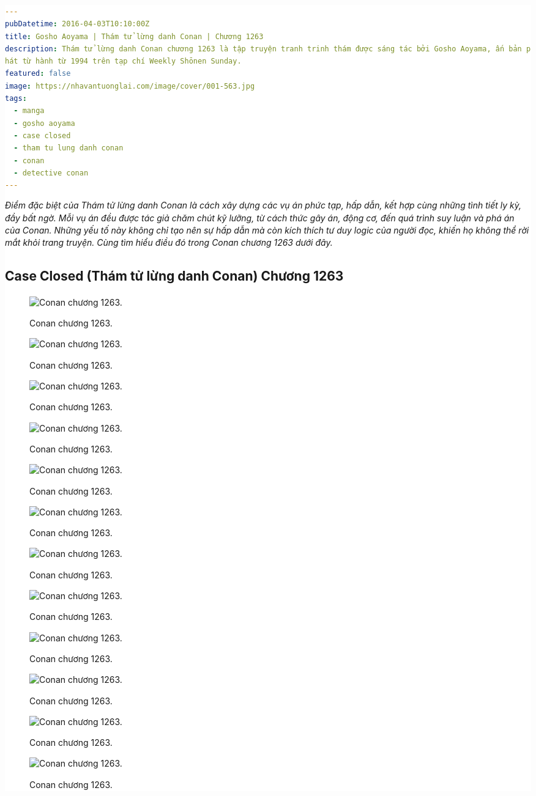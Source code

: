 ```yaml
---
pubDatetime: 2016-04-03T10:10:00Z
title: Gosho Aoyama | Thám tử lừng danh Conan | Chương 1263
description: Thám tử lừng danh Conan chương 1263 là tập truyện tranh trinh thám được sáng tác bởi Gosho Aoyama, ấn bản phát từ hành từ 1994 trên tạp chí Weekly Shōnen Sunday.
featured: false
image: https://nhavantuonglai.com/image/cover/001-563.jpg
tags:
  - manga
  - gosho aoyama
  - case closed
  - tham tu lung danh conan
  - conan
  - detective conan
---
```


_Điểm đặc biệt của Thám tử lừng danh Conan là cách xây dựng các vụ án phức tạp, hấp dẫn, kết hợp cùng những tình tiết ly kỳ, đầy bất ngờ. Mỗi vụ án đều được tác giả chăm chút kỹ lưỡng, từ cách thức gây án, động cơ, đến quá trình suy luận và phá án của Conan. Những yếu tố này không chỉ tạo nên sự hấp dẫn mà còn kích thích tư duy logic của người đọc, khiến họ không thể rời mắt khỏi trang truyện. Cùng tìm hiểu điều đó trong Conan chương 1263 dưới đây._

## Case Closed (Thám tử lừng danh Conan) Chương 1263

<figure><img src="https://nhavantuonglai.blog/manga/gosho-aoyama/case-closed/1263-01.jpg" alt="Conan chương 1263." title="Conan chương 1263." height=100% width=100%><figcaption></p>Conan chương 1263.</p></figcaption></figure>

<figure><img src="https://nhavantuonglai.blog/manga/gosho-aoyama/case-closed/1263-02.jpg" alt="Conan chương 1263." title="Conan chương 1263." height=100% width=100%><figcaption></p>Conan chương 1263.</p></figcaption></figure>

<figure><img src="https://nhavantuonglai.blog/manga/gosho-aoyama/case-closed/1263-03.jpg" alt="Conan chương 1263." title="Conan chương 1263." height=100% width=100%><figcaption></p>Conan chương 1263.</p></figcaption></figure>

<figure><img src="https://nhavantuonglai.blog/manga/gosho-aoyama/case-closed/1263-04.jpg" alt="Conan chương 1263." title="Conan chương 1263." height=100% width=100%><figcaption></p>Conan chương 1263.</p></figcaption></figure>

<figure><img src="https://nhavantuonglai.blog/manga/gosho-aoyama/case-closed/1263-05.jpg" alt="Conan chương 1263." title="Conan chương 1263." height=100% width=100%><figcaption></p>Conan chương 1263.</p></figcaption></figure>

<figure><img src="https://nhavantuonglai.blog/manga/gosho-aoyama/case-closed/1263-06.jpg" alt="Conan chương 1263." title="Conan chương 1263." height=100% width=100%><figcaption></p>Conan chương 1263.</p></figcaption></figure>

<figure><img src="https://nhavantuonglai.blog/manga/gosho-aoyama/case-closed/1263-07.jpg" alt="Conan chương 1263." title="Conan chương 1263." height=100% width=100%><figcaption></p>Conan chương 1263.</p></figcaption></figure>

<figure><img src="https://nhavantuonglai.blog/manga/gosho-aoyama/case-closed/1263-08.jpg" alt="Conan chương 1263." title="Conan chương 1263." height=100% width=100%><figcaption></p>Conan chương 1263.</p></figcaption></figure>

<figure><img src="https://nhavantuonglai.blog/manga/gosho-aoyama/case-closed/1263-09.jpg" alt="Conan chương 1263." title="Conan chương 1263." height=100% width=100%><figcaption></p>Conan chương 1263.</p></figcaption></figure>

<figure><img src="https://nhavantuonglai.blog/manga/gosho-aoyama/case-closed/1263-10.jpg" alt="Conan chương 1263." title="Conan chương 1263." height=100% width=100%><figcaption></p>Conan chương 1263.</p></figcaption></figure>

<figure><img src="https://nhavantuonglai.blog/manga/gosho-aoyama/case-closed/1263-11.jpg" alt="Conan chương 1263." title="Conan chương 1263." height=100% width=100%><figcaption></p>Conan chương 1263.</p></figcaption></figure>

<figure><img src="https://nhavantuonglai.blog/manga/gosho-aoyama/case-closed/1263-12.jpg" alt="Conan chương 1263." title="Conan chương 1263." height=100% width=100%><figcaption></p>Conan chương 1263.</p></figcaption></figure>

